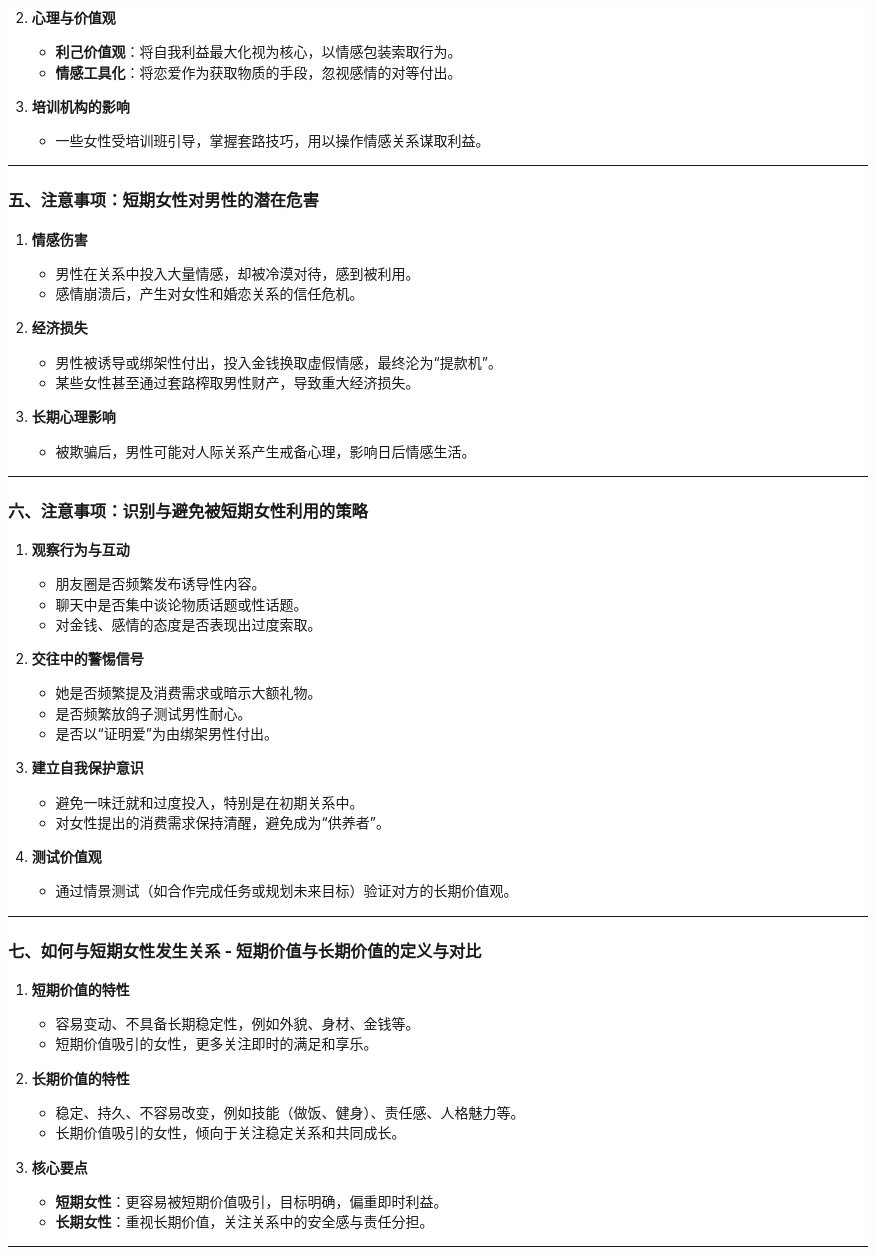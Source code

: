 2. **心理与价值观**
   - **利己价值观**：将自我利益最大化视为核心，以情感包装索取行为。
   - **情感工具化**：将恋爱作为获取物质的手段，忽视感情的对等付出。

3. **培训机构的影响**
   - 一些女性受培训班引导，掌握套路技巧，用以操作情感关系谋取利益。

---

### **五、注意事项：短期女性对男性的潜在危害**
1. **情感伤害**
   - 男性在关系中投入大量情感，却被冷漠对待，感到被利用。
   - 感情崩溃后，产生对女性和婚恋关系的信任危机。

2. **经济损失**
   - 男性被诱导或绑架性付出，投入金钱换取虚假情感，最终沦为“提款机”。
   - 某些女性甚至通过套路榨取男性财产，导致重大经济损失。

3. **长期心理影响**
   - 被欺骗后，男性可能对人际关系产生戒备心理，影响日后情感生活。

---

### **六、注意事项：识别与避免被短期女性利用的策略**
1. **观察行为与互动**
   - 朋友圈是否频繁发布诱导性内容。
   - 聊天中是否集中谈论物质话题或性话题。
   - 对金钱、感情的态度是否表现出过度索取。

2. **交往中的警惕信号**
   - 她是否频繁提及消费需求或暗示大额礼物。
   - 是否频繁放鸽子测试男性耐心。
   - 是否以“证明爱”为由绑架男性付出。

3. **建立自我保护意识**
   - 避免一味迁就和过度投入，特别是在初期关系中。
   - 对女性提出的消费需求保持清醒，避免成为“供养者”。

4. **测试价值观**
   - 通过情景测试（如合作完成任务或规划未来目标）验证对方的长期价值观。

---

### **七、如何与短期女性发生关系 - 短期价值与长期价值的定义与对比**

1. **短期价值的特性**  
   - 容易变动、不具备长期稳定性，例如外貌、身材、金钱等。  
   - 短期价值吸引的女性，更多关注即时的满足和享乐。

2. **长期价值的特性**  
   - 稳定、持久、不容易改变，例如技能（做饭、健身）、责任感、人格魅力等。  
   - 长期价值吸引的女性，倾向于关注稳定关系和共同成长。

3. **核心要点**  
   - **短期女性**：更容易被短期价值吸引，目标明确，偏重即时利益。  
   - **长期女性**：重视长期价值，关注关系中的安全感与责任分担。

---
